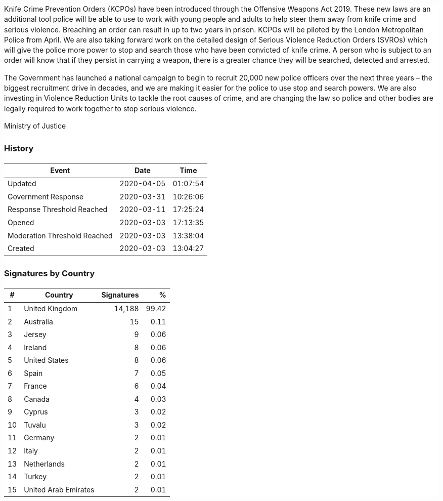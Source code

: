 Knife Crime Prevention Orders (KCPOs) have been introduced through the Offensive Weapons Act 2019. These new laws are an additional tool police will be able to use to work with young people and adults to help steer them away from knife crime and serious violence. Breaching an order can result in up to two years in prison. KCPOs will be piloted by the London Metropolitan Police from April. We are also taking forward work on the detailed design of Serious Violence Reduction Orders (SVROs) which will give the police more power to stop and search those who have been convicted of knife crime. A person who is subject to an order will know that if they persist in carrying a weapon, there is a greater chance they will be searched, detected and arrested.

The Government has launched a national campaign to begin to recruit 20,000 new police officers over the next three years – the biggest recruitment drive in decades, and we are making it easier for the police to use stop and search powers. We are also investing in Violence Reduction Units to tackle the root causes of crime, and are changing the law so police and other bodies are legally required to work together to stop serious violence. 

Ministry of Justice

### History

| Event | Date | Time |
| - | - | - |
| Updated | 2020-04-05 | 01:07:54 |
| Government Response | 2020-03-31 | 10:26:06 |
| Response Threshold Reached | 2020-03-11 | 17:25:24 |
| Opened | 2020-03-03 | 17:13:35 |
| Moderation Threshold Reached | 2020-03-03 | 13:38:04 |
| Created | 2020-03-03 | 13:04:27 |

### Signatures by Country

| # | Country | Signatures | % |
| - | - | -: | -: |
| 1 | United Kingdom | 14,188 | 99.42 |
| 2 | Australia | 15 | 0.11 |
| 3 | Jersey | 9 | 0.06 |
| 4 | Ireland | 8 | 0.06 |
| 5 | United States | 8 | 0.06 |
| 6 | Spain | 7 | 0.05 |
| 7 | France | 6 | 0.04 |
| 8 | Canada | 4 | 0.03 |
| 9 | Cyprus | 3 | 0.02 |
| 10 | Tuvalu | 3 | 0.02 |
| 11 | Germany | 2 | 0.01 |
| 12 | Italy | 2 | 0.01 |
| 13 | Netherlands | 2 | 0.01 |
| 14 | Turkey | 2 | 0.01 |
| 15 | United Arab Emirates | 2 | 0.01 |